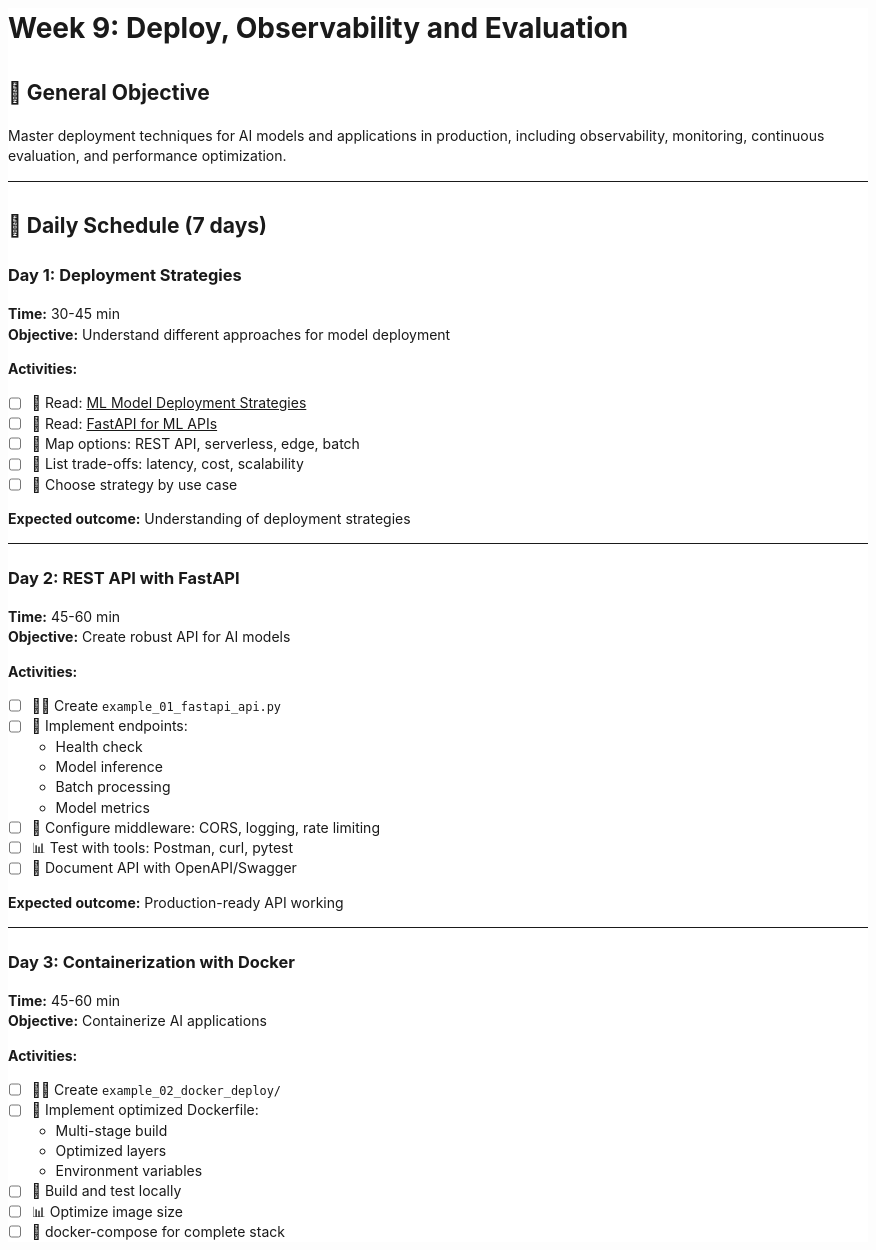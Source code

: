 # Week 9: Deploy, Observability and Evaluation

## 🎯 General Objective
Master deployment techniques for AI models and applications in production, including observability, monitoring, continuous evaluation, and performance optimization.

---

## 📅 Daily Schedule (7 days)

### **Day 1: Deployment Strategies**
**Time:** 30-45 min  
**Objective:** Understand different approaches for model deployment

**Activities:**
- [ ] 📖 Read: [ML Model Deployment Strategies](https://neptune.ai/blog/ml-model-deployment-strategies)
- [ ] 📖 Read: [FastAPI for ML APIs](https://fastapi.tiangolo.com/tutorial/)
- [ ] 📝 Map options: REST API, serverless, edge, batch
- [ ] 🧠 List trade-offs: latency, cost, scalability
- [ ] 📝 Choose strategy by use case

**Expected outcome:** Understanding of deployment strategies

---

### **Day 2: REST API with FastAPI**
**Time:** 45-60 min  
**Objective:** Create robust API for AI models

**Activities:**
- [ ] 👨‍💻 Create `example_01_fastapi_api.py`
- [ ] 🧪 Implement endpoints:
  - Health check
  - Model inference
  - Batch processing
  - Model metrics
- [ ] 🔧 Configure middleware: CORS, logging, rate limiting
- [ ] 📊 Test with tools: Postman, curl, pytest
- [ ] 📝 Document API with OpenAPI/Swagger

**Expected outcome:** Production-ready API working

---

### **Day 3: Containerization with Docker**
**Time:** 45-60 min  
**Objective:** Containerize AI applications

**Activities:**
- [ ] 👨‍💻 Create `example_02_docker_deploy/`
- [ ] 🐳 Implement optimized Dockerfile:
  - Multi-stage build
  - Optimized layers
  - Environment variables
- [ ] 🧪 Build and test locally
- [ ] 📊 Optimize image size
- [ ] 📝 docker-compose for complete stack
